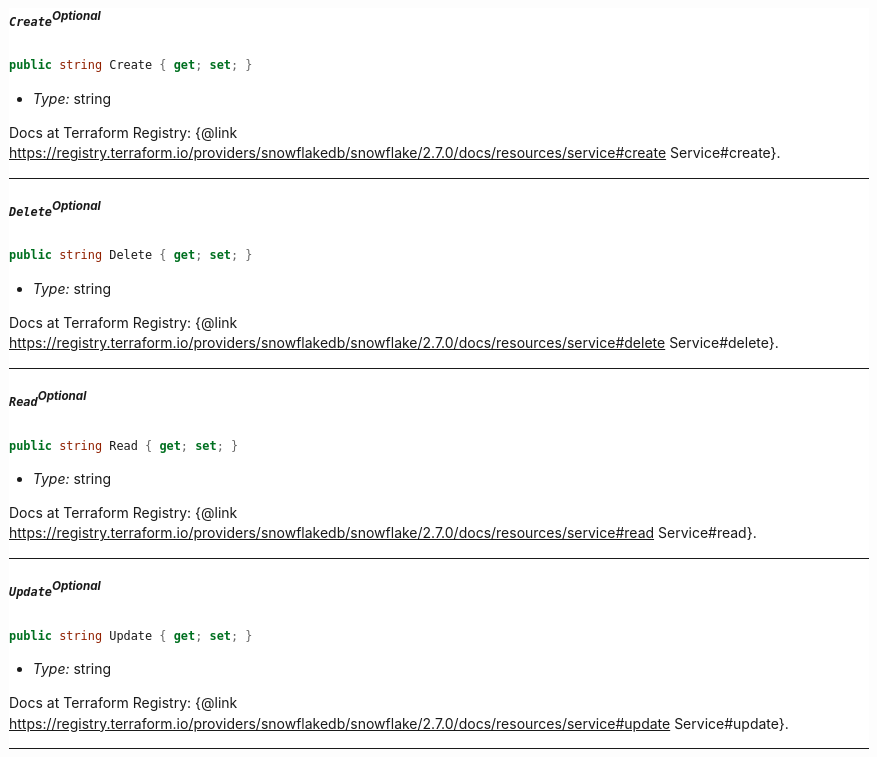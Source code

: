
##### `Create`<sup>Optional</sup> <a name="Create" id="@cdktf/provider-snowflake.service.ServiceTimeouts.property.create"></a>

```csharp
public string Create { get; set; }
```

- *Type:* string

Docs at Terraform Registry: {@link https://registry.terraform.io/providers/snowflakedb/snowflake/2.7.0/docs/resources/service#create Service#create}.

---

##### `Delete`<sup>Optional</sup> <a name="Delete" id="@cdktf/provider-snowflake.service.ServiceTimeouts.property.delete"></a>

```csharp
public string Delete { get; set; }
```

- *Type:* string

Docs at Terraform Registry: {@link https://registry.terraform.io/providers/snowflakedb/snowflake/2.7.0/docs/resources/service#delete Service#delete}.

---

##### `Read`<sup>Optional</sup> <a name="Read" id="@cdktf/provider-snowflake.service.ServiceTimeouts.property.read"></a>

```csharp
public string Read { get; set; }
```

- *Type:* string

Docs at Terraform Registry: {@link https://registry.terraform.io/providers/snowflakedb/snowflake/2.7.0/docs/resources/service#read Service#read}.

---

##### `Update`<sup>Optional</sup> <a name="Update" id="@cdktf/provider-snowflake.service.ServiceTimeouts.property.update"></a>

```csharp
public string Update { get; set; }
```

- *Type:* string

Docs at Terraform Registry: {@link https://registry.terraform.io/providers/snowflakedb/snowflake/2.7.0/docs/resources/service#update Service#update}.

---
